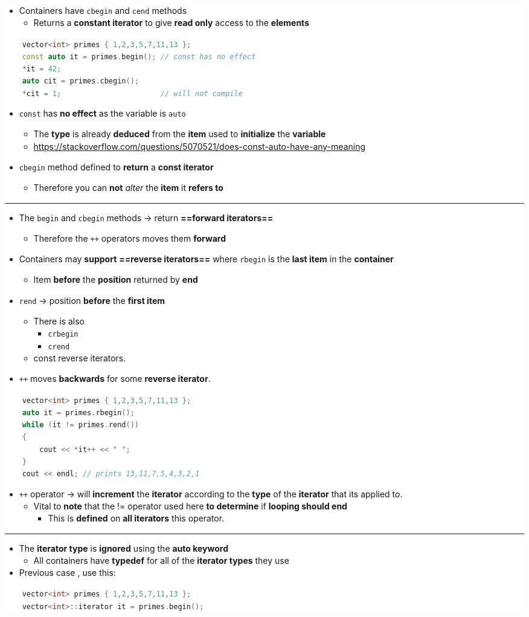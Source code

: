 
- Containers have `cbegin` and `cend` methods
  - Returns a **constant iterator** to give **read only** access to the **elements**

```c++
    vector<int> primes { 1,2,3,5,7,11,13 }; 
    const auto it = primes.begin(); // const has no effect 
    *it = 42; 
    auto cit = primes.cbegin(); 
    *cit = 1;                       // will not compile
```

- `const` has **no effect** as the variable is `auto` 
  - The **type** is already **deduced** from the **item** used to **initialize** the **variable**
  - https://stackoverflow.com/questions/5070521/does-const-auto-have-any-meaning

- `cbegin` method defined to **return** a **const iterator**
  - Therefore you can **not** *alter* the **item** it **refers to**

---

- The `begin` and `cbegin` methods $\to$ return **==forward iterators==**
  - Therefore the `++` operators moves them **forward**

- Containers may **support** **==reverse iterators==** where `rbegin` is the **last item** in the **container**
  - Item **before** the **position** returned by **end**
- `rend` $\to$ position **before** the **first item**
  - There is also
    - `crbegin`
    - `crend`
  - const reverse iterators.

- `++` moves **backwards** for some **reverse iterator**.

```c++
    vector<int> primes { 1,2,3,5,7,11,13 }; 
    auto it = primes.rbegin(); 
    while (it != primes.rend()) 
    { 
        cout << *it++ << " "; 
    } 
    cout << endl; // prints 13,11,7,5,4,3,2,1
```

- `++` operator $\to$ will **increment** the **iterator** according to the **type** of the **iterator** that its applied to.
  - Vital to **note** that the $!=$ operator used here **to determine** if **looping should end**
    - This is **defined** on **all iterators** this operator.

---

- The **iterator type** is **ignored** using the **auto keyword**
  - All containers have **typedef** for all of the **iterator types** they use
- Previous case , use this:

```c++
    vector<int> primes { 1,2,3,5,7,11,13 }; 
    vector<int>::iterator it = primes.begin();
```
